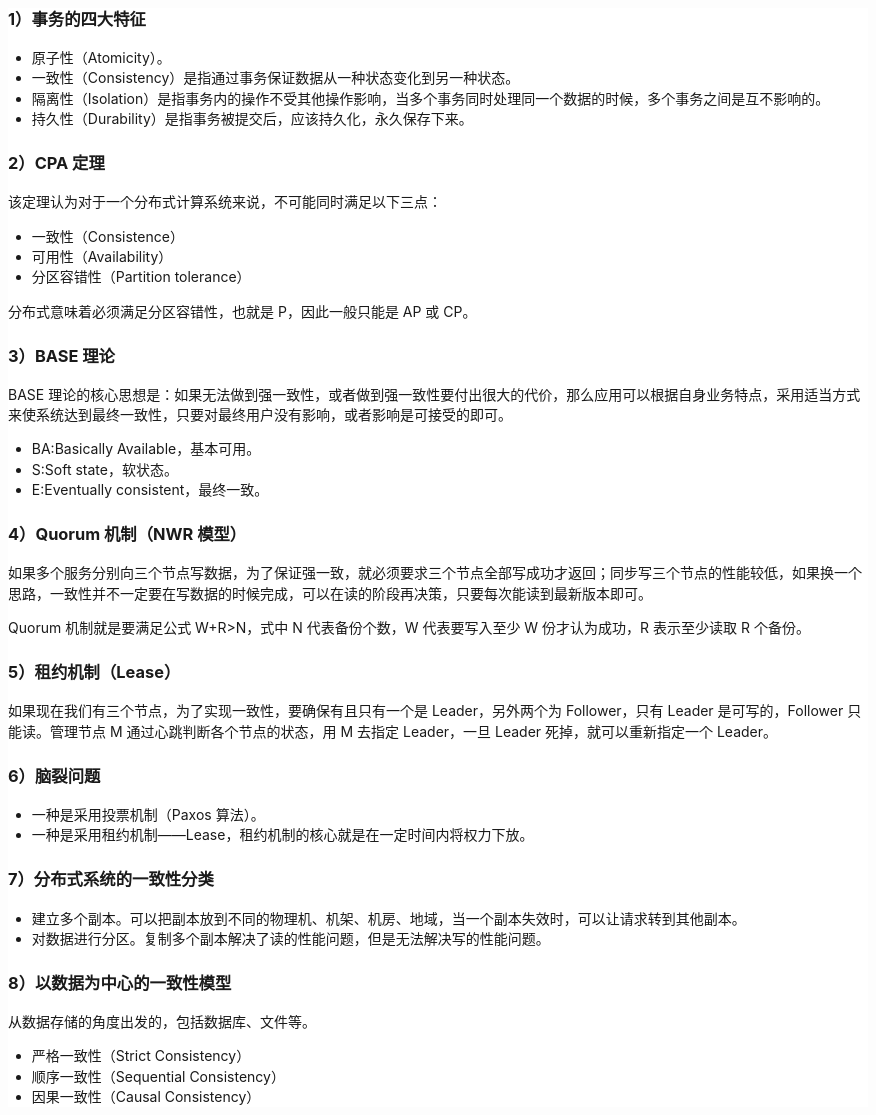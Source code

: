 ### 1）事务的四大特征

- 原子性（Atomicity）。
- 一致性（Consistency）是指通过事务保证数据从一种状态变化到另一种状态。
- 隔离性（Isolation）是指事务内的操作不受其他操作影响，当多个事务同时处理同一个数据的时候，多个事务之间是互不影响的。
- 持久性（Durability）是指事务被提交后，应该持久化，永久保存下来。

### 2）CPA 定理

该定理认为对于一个分布式计算系统来说，不可能同时满足以下三点：

- 一致性（Consistence）
- 可用性（Availability）
- 分区容错性（Partition tolerance）

分布式意味着必须满足分区容错性，也就是 P，因此一般只能是 AP 或 CP。

### 3）BASE 理论

BASE 理论的核心思想是：如果无法做到强一致性，或者做到强一致性要付出很大的代价，那么应用可以根据自身业务特点，采用适当方式来使系统达到最终一致性，只要对最终用户没有影响，或者影响是可接受的即可。

- BA:Basically Available，基本可用。
- S:Soft state，软状态。
- E:Eventually consistent，最终一致。

### 4）Quorum 机制（NWR 模型）

如果多个服务分别向三个节点写数据，为了保证强一致，就必须要求三个节点全部写成功才返回；同步写三个节点的性能较低，如果换一个思路，一致性并不一定要在写数据的时候完成，可以在读的阶段再决策，只要每次能读到最新版本即可。

Quorum 机制就是要满足公式 W+R>N，式中 N 代表备份个数，W 代表要写入至少 W 份才认为成功，R 表示至少读取 R 个备份。

### 5）租约机制（Lease）

如果现在我们有三个节点，为了实现一致性，要确保有且只有一个是 Leader，另外两个为 Follower，只有 Leader  是可写的，Follower 只能读。管理节点 M 通过心跳判断各个节点的状态，用 M 去指定 Leader，一旦 Leader  死掉，就可以重新指定一个 Leader。

### 6）脑裂问题

- 一种是采用投票机制（Paxos 算法）。
- 一种是采用租约机制——Lease，租约机制的核心就是在一定时间内将权力下放。

### 7）分布式系统的一致性分类

- 建立多个副本。可以把副本放到不同的物理机、机架、机房、地域，当一个副本失效时，可以让请求转到其他副本。
- 对数据进行分区。复制多个副本解决了读的性能问题，但是无法解决写的性能问题。

### 8）以数据为中心的一致性模型

从数据存储的角度出发的，包括数据库、文件等。

- 严格一致性（Strict Consistency）
- 顺序一致性（Sequential Consistency）
- 因果一致性（Causal Consistency）
